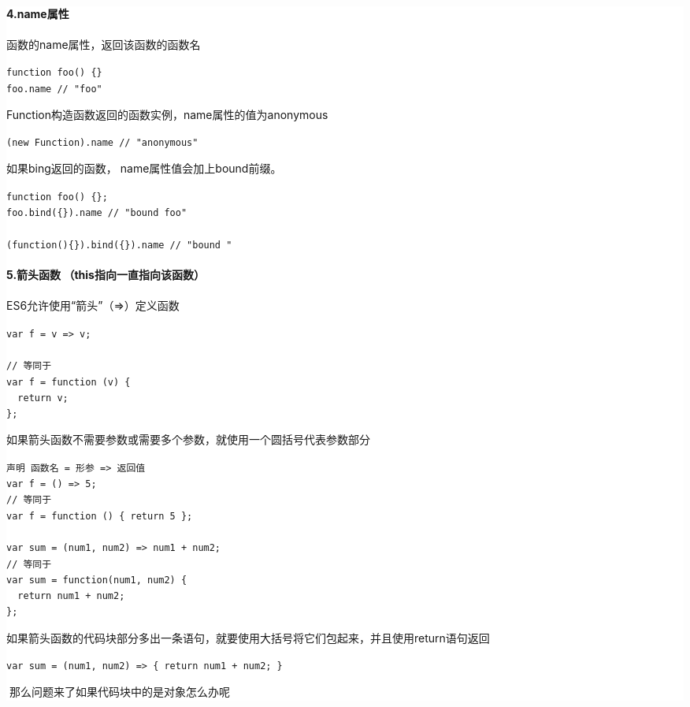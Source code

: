 #### 4.name属性

函数的name属性，返回该函数的函数名

```
function foo() {}
foo.name // "foo"
```

Function构造函数返回的函数实例，name属性的值为anonymous

```
(new Function).name // "anonymous"
```

如果bing返回的函数， name属性值会加上bound前缀。

```
function foo() {};
foo.bind({}).name // "bound foo"

(function(){}).bind({}).name // "bound "
```

#### 5.箭头函数 （this指向一直指向该函数）

ES6允许使用“箭头”（=>）定义函数

```
var f = v => v;

// 等同于
var f = function (v) {
  return v;
};
```

如果箭头函数不需要参数或需要多个参数，就使用一个圆括号代表参数部分

```
声明 函数名 = 形参 => 返回值
var f = () => 5;
// 等同于
var f = function () { return 5 };

var sum = (num1, num2) => num1 + num2;
// 等同于
var sum = function(num1, num2) {
  return num1 + num2;
};
```

如果箭头函数的代码块部分多出一条语句，就要使用大括号将它们包起来，并且使用return语句返回

```
var sum = (num1, num2) => { return num1 + num2; } 
```

​	那么问题来了如果代码块中的是对象怎么办呢
